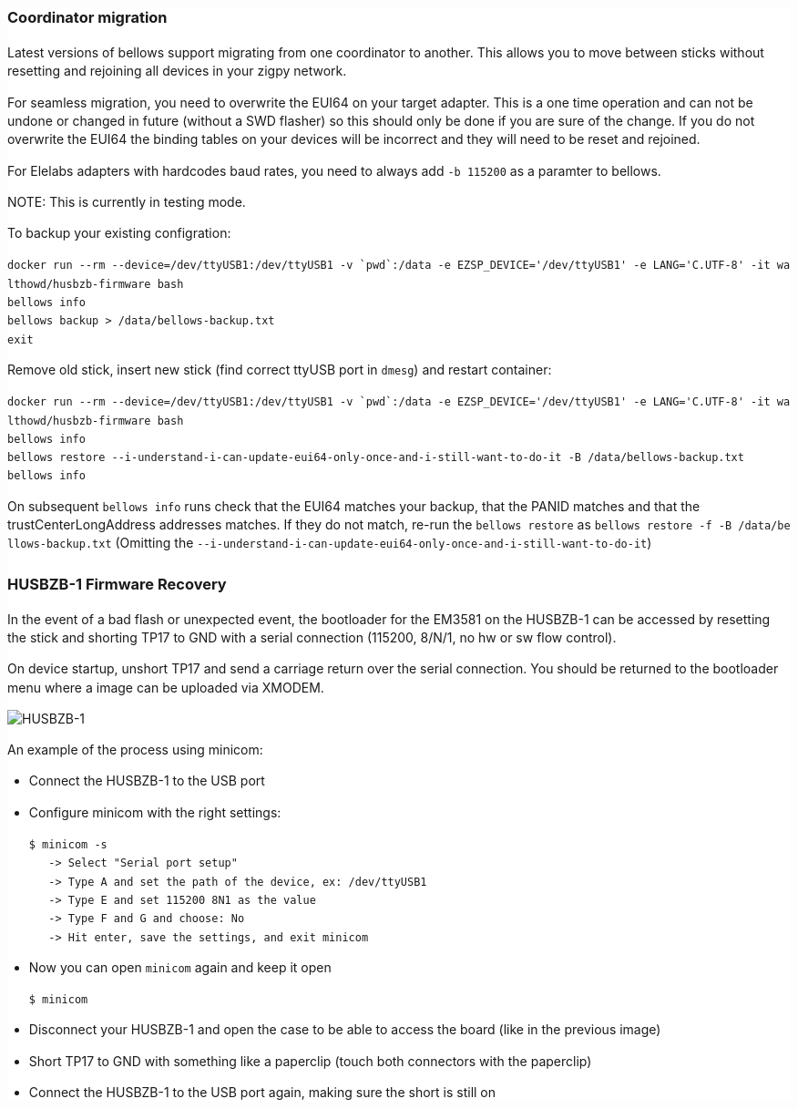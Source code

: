 ### Coordinator migration
Latest versions of bellows support migrating from one coordinator to another. This allows you to move between sticks without resetting and rejoining all devices in your zigpy network. 

For seamless migration, you need to overwrite the EUI64 on your target adapter. This is a one time operation and can not be undone or changed in future (without a SWD flasher) so this should only be done if you are sure of the change. If you do not overwrite the EUI64 the binding tables on your devices will be incorrect and they will need to be reset and rejoined. 

For Elelabs adapters with hardcodes baud rates, you need to always add `-b 115200` as a paramter to bellows.  

NOTE: This is currently in testing mode.

To backup your existing configration:
```
docker run --rm --device=/dev/ttyUSB1:/dev/ttyUSB1 -v `pwd`:/data -e EZSP_DEVICE='/dev/ttyUSB1' -e LANG='C.UTF-8' -it walthowd/husbzb-firmware bash
bellows info
bellows backup > /data/bellows-backup.txt
exit
```

Remove old stick, insert new stick (find correct ttyUSB port in `dmesg`) and restart container:
```
docker run --rm --device=/dev/ttyUSB1:/dev/ttyUSB1 -v `pwd`:/data -e EZSP_DEVICE='/dev/ttyUSB1' -e LANG='C.UTF-8' -it walthowd/husbzb-firmware bash
bellows info
bellows restore --i-understand-i-can-update-eui64-only-once-and-i-still-want-to-do-it -B /data/bellows-backup.txt
bellows info
```
On subsequent `bellows info` runs check that the EUI64 matches your backup, that the PANID matches and that the trustCenterLongAddress addresses matches. If they do not match, re-run the `bellows restore` as `bellows restore -f -B /data/bellows-backup.txt` (Omitting the `--i-understand-i-can-update-eui64-only-once-and-i-still-want-to-do-it`)

### HUSBZB-1 Firmware Recovery

In the event of a bad flash or unexpected event, the bootloader for the EM3581 on the HUSBZB-1 can be accessed by resetting the stick and shorting TP17 to GND with a serial connection (115200, 8/N/1, no hw or sw flow control).

On device startup, unshort TP17 and send a carriage return over the serial connection. You should be returned to the bootloader menu where a image can be uploaded via XMODEM.

![HUSBZB-1](husbzb-1.jpg)

An example of the process using minicom:

* Connect the HUSBZB-1 to the USB port
* Configure minicom with the right settings:

   ```
   $ minicom -s
      -> Select "Serial port setup"
      -> Type A and set the path of the device, ex: /dev/ttyUSB1
      -> Type E and set 115200 8N1 as the value
      -> Type F and G and choose: No
      -> Hit enter, save the settings, and exit minicom
   ```
* Now you can open `minicom` again and keep it open
   ```
   $ minicom
   ```
* Disconnect your HUSBZB-1 and open the case to be able to access the board (like in the previous image)
* Short TP17 to GND with something like a paperclip (touch both connectors with the paperclip)
* Connect the HUSBZB-1 to the USB port again, making sure the short is still on
